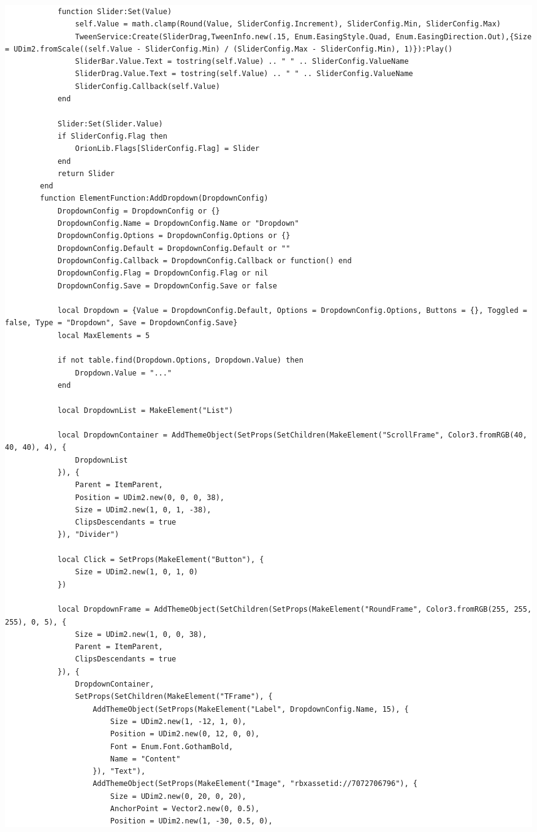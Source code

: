 				function Slider:Set(Value)
					self.Value = math.clamp(Round(Value, SliderConfig.Increment), SliderConfig.Min, SliderConfig.Max)
					TweenService:Create(SliderDrag,TweenInfo.new(.15, Enum.EasingStyle.Quad, Enum.EasingDirection.Out),{Size = UDim2.fromScale((self.Value - SliderConfig.Min) / (SliderConfig.Max - SliderConfig.Min), 1)}):Play()
					SliderBar.Value.Text = tostring(self.Value) .. " " .. SliderConfig.ValueName
					SliderDrag.Value.Text = tostring(self.Value) .. " " .. SliderConfig.ValueName
					SliderConfig.Callback(self.Value)
				end      

				Slider:Set(Slider.Value)
				if SliderConfig.Flag then				
					OrionLib.Flags[SliderConfig.Flag] = Slider
				end
				return Slider
			end  
			function ElementFunction:AddDropdown(DropdownConfig)
				DropdownConfig = DropdownConfig or {}
				DropdownConfig.Name = DropdownConfig.Name or "Dropdown"
				DropdownConfig.Options = DropdownConfig.Options or {}
				DropdownConfig.Default = DropdownConfig.Default or ""
				DropdownConfig.Callback = DropdownConfig.Callback or function() end
				DropdownConfig.Flag = DropdownConfig.Flag or nil
				DropdownConfig.Save = DropdownConfig.Save or false

				local Dropdown = {Value = DropdownConfig.Default, Options = DropdownConfig.Options, Buttons = {}, Toggled = false, Type = "Dropdown", Save = DropdownConfig.Save}
				local MaxElements = 5

				if not table.find(Dropdown.Options, Dropdown.Value) then
					Dropdown.Value = "..."
				end

				local DropdownList = MakeElement("List")

				local DropdownContainer = AddThemeObject(SetProps(SetChildren(MakeElement("ScrollFrame", Color3.fromRGB(40, 40, 40), 4), {
					DropdownList
				}), {
					Parent = ItemParent,
					Position = UDim2.new(0, 0, 0, 38),
					Size = UDim2.new(1, 0, 1, -38),
					ClipsDescendants = true
				}), "Divider")

				local Click = SetProps(MakeElement("Button"), {
					Size = UDim2.new(1, 0, 1, 0)
				})

				local DropdownFrame = AddThemeObject(SetChildren(SetProps(MakeElement("RoundFrame", Color3.fromRGB(255, 255, 255), 0, 5), {
					Size = UDim2.new(1, 0, 0, 38),
					Parent = ItemParent,
					ClipsDescendants = true
				}), {
					DropdownContainer,
					SetProps(SetChildren(MakeElement("TFrame"), {
						AddThemeObject(SetProps(MakeElement("Label", DropdownConfig.Name, 15), {
							Size = UDim2.new(1, -12, 1, 0),
							Position = UDim2.new(0, 12, 0, 0),
							Font = Enum.Font.GothamBold,
							Name = "Content"
						}), "Text"),
						AddThemeObject(SetProps(MakeElement("Image", "rbxassetid://7072706796"), {
							Size = UDim2.new(0, 20, 0, 20),
							AnchorPoint = Vector2.new(0, 0.5),
							Position = UDim2.new(1, -30, 0.5, 0),